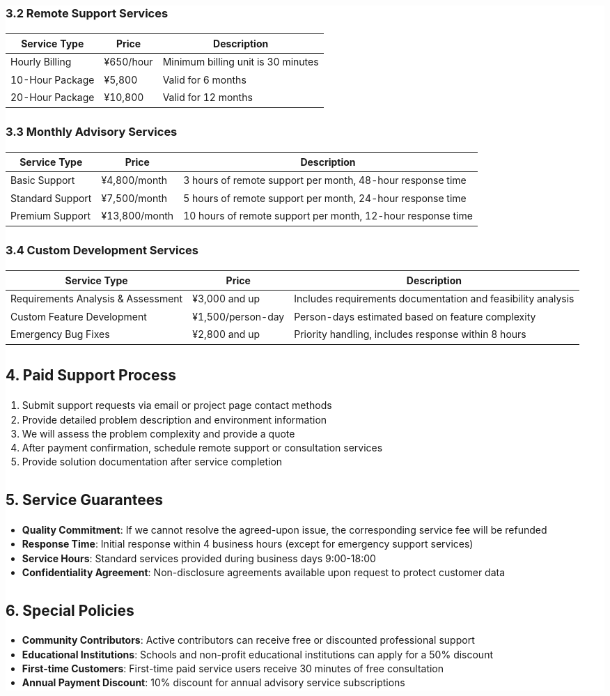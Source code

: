 ### 3.2 Remote Support Services

| Service Type    | Price     | Description                        |
| --------------- | --------- | ---------------------------------- |
| Hourly Billing  | ¥650/hour | Minimum billing unit is 30 minutes |
| 10-Hour Package | ¥5,800    | Valid for 6 months                 |
| 20-Hour Package | ¥10,800   | Valid for 12 months                |

### 3.3 Monthly Advisory Services

| Service Type     | Price         | Description                                                 |
| ---------------- | ------------- | ----------------------------------------------------------- |
| Basic Support    | ¥4,800/month  | 3 hours of remote support per month, 48-hour response time  |
| Standard Support | ¥7,500/month  | 5 hours of remote support per month, 24-hour response time  |
| Premium Support  | ¥13,800/month | 10 hours of remote support per month, 12-hour response time |

### 3.4 Custom Development Services

| Service Type                       | Price             | Description                                                  |
| ---------------------------------- | ----------------- | ------------------------------------------------------------ |
| Requirements Analysis & Assessment | ¥3,000 and up     | Includes requirements documentation and feasibility analysis |
| Custom Feature Development         | ¥1,500/person-day | Person-days estimated based on feature complexity            |
| Emergency Bug Fixes                | ¥2,800 and up     | Priority handling, includes response within 8 hours          |

## 4. Paid Support Process

1. Submit support requests via email or project page contact methods
2. Provide detailed problem description and environment information
3. We will assess the problem complexity and provide a quote
4. After payment confirmation, schedule remote support or consultation services
5. Provide solution documentation after service completion

## 5. Service Guarantees

- **Quality Commitment**: If we cannot resolve the agreed-upon issue, the corresponding service fee will be refunded
- **Response Time**: Initial response within 4 business hours (except for emergency support services)
- **Service Hours**: Standard services provided during business days 9:00-18:00
- **Confidentiality Agreement**: Non-disclosure agreements available upon request to protect customer data

## 6. Special Policies

- **Community Contributors**: Active contributors can receive free or discounted professional support
- **Educational Institutions**: Schools and non-profit educational institutions can apply for a 50% discount
- **First-time Customers**: First-time paid service users receive 30 minutes of free consultation
- **Annual Payment Discount**: 10% discount for annual advisory service subscriptions
